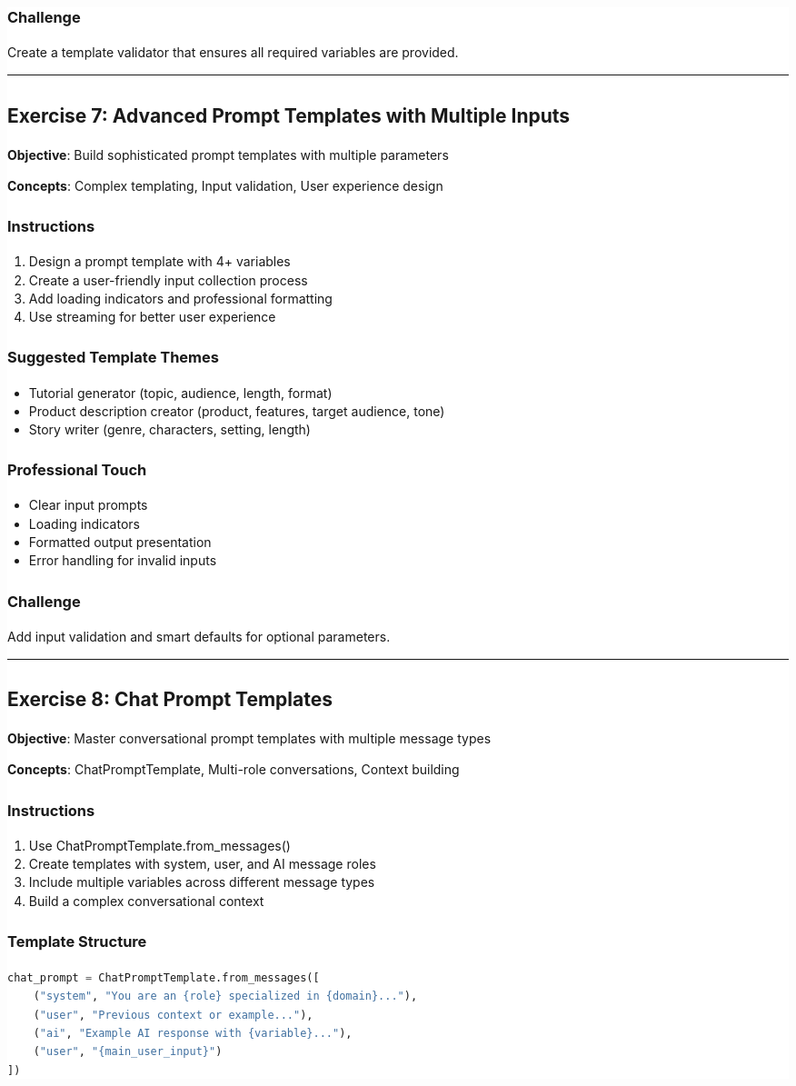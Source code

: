 ### Challenge
Create a template validator that ensures all required variables are provided.

---

## Exercise 7: Advanced Prompt Templates with Multiple Inputs

**Objective**: Build sophisticated prompt templates with multiple parameters

**Concepts**: Complex templating, Input validation, User experience design

### Instructions

1. Design a prompt template with 4+ variables
2. Create a user-friendly input collection process
3. Add loading indicators and professional formatting
4. Use streaming for better user experience

### Suggested Template Themes
- Tutorial generator (topic, audience, length, format)
- Product description creator (product, features, target audience, tone)
- Story writer (genre, characters, setting, length)

### Professional Touch
- Clear input prompts
- Loading indicators
- Formatted output presentation
- Error handling for invalid inputs

### Challenge
Add input validation and smart defaults for optional parameters.

---

## Exercise 8: Chat Prompt Templates

**Objective**: Master conversational prompt templates with multiple message types

**Concepts**: ChatPromptTemplate, Multi-role conversations, Context building

### Instructions

1. Use ChatPromptTemplate.from_messages()
2. Create templates with system, user, and AI message roles
3. Include multiple variables across different message types
4. Build a complex conversational context

### Template Structure

```python
chat_prompt = ChatPromptTemplate.from_messages([
    ("system", "You are an {role} specialized in {domain}..."),
    ("user", "Previous context or example..."),
    ("ai", "Example AI response with {variable}..."),
    ("user", "{main_user_input}")
])
```

